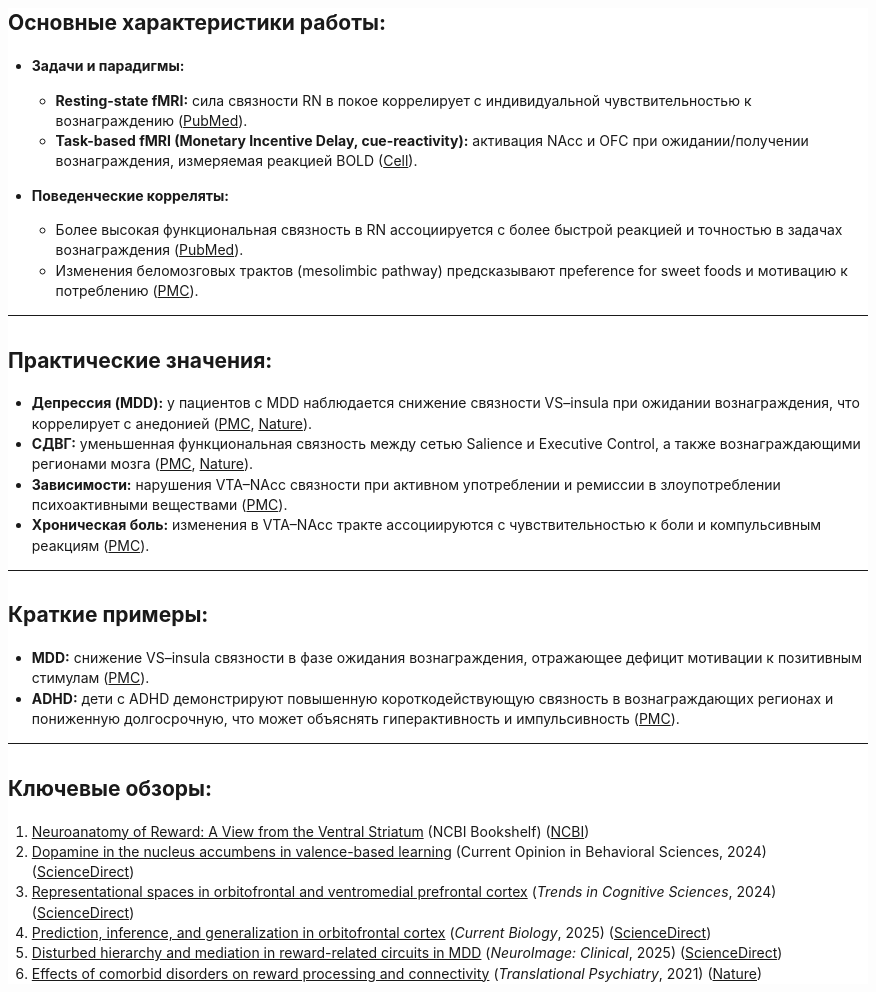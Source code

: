 ## **Основные характеристики работы:**

* **Задачи и парадигмы:**

  * **Resting-state fMRI:** сила связности RN в покое коррелирует с индивидуальной чувствительностью к вознаграждению ([PubMed][8]).
  * **Task-based fMRI (Monetary Incentive Delay, cue-reactivity):** активация NAcc и OFC при ожидании/получении вознаграждения, измеряемая реакцией BOLD ([Cell][9]).
* **Поведенческие корреляты:**

  * Более высокая функциональная связность в RN ассоциируется с более быстрой реакцией и точностью в задачах вознаграждения ([PubMed][8]).
  * Изменения беломозговых трактов (mesolimbic pathway) предсказывают преference for sweet foods и мотивацию к потреблению ([PMC][10]).

---

## **Практические значения:**

* **Депрессия (MDD):** у пациентов с MDD наблюдается снижение связности VS–insula при ожидании вознаграждения, что коррелирует с анедонией ([PMC][11], [Nature][12]).
* **СДВГ:** уменьшенная функциональная связность между сетью Salience и Executive Control, а также вознаграждающими регионами мозга ([PMC][13], [Nature][14]).
* **Зависимости:** нарушения VTA–NAcc связности при активном употреблении и ремиссии в злоупотреблении психоактивными веществами ([PMC][15]).
* **Хроническая боль:** изменения в VTA–NAcc тракте ассоциируются с чувствительностью к боли и компульсивным реакциям ([PMC][15]).

---

## **Краткие примеры:**

* **MDD:** снижение VS–insula связности в фазе ожидания вознаграждения, отражающее дефицит мотивации к позитивным стимулам ([PMC][11]).
* **ADHD:** дети с ADHD демонстрируют повышенную короткодействующую связность в вознаграждающих регионах и пониженную долгосрочную, что может объяснять гиперактивность и импульсивность ([PMC][16]).

---

## **Ключевые обзоры:**

1. [Neuroanatomy of Reward: A View from the Ventral Striatum](https://www.ncbi.nlm.nih.gov/books/NBK92777/) (NCBI Bookshelf) ([NCBI][6])
2. [Dopamine in the nucleus accumbens in valence-based learning](https://www.sciencedirect.com/science/article/pii/S235215462400113X) (Current Opinion in Behavioral Sciences, 2024) ([ScienceDirect][2])
3. [Representational spaces in orbitofrontal and ventromedial prefrontal cortex](https://www.sciencedirect.com/science/article/pii/S0166223624002029) (*Trends in Cognitive Sciences*, 2024) ([ScienceDirect][3])
4. [Prediction, inference, and generalization in orbitofrontal cortex](https://www.sciencedirect.com/science/article/pii/S0960982225001551) (*Current Biology*, 2025) ([ScienceDirect][17])
5. [Disturbed hierarchy and mediation in reward-related circuits in MDD](https://www.sciencedirect.com/science/article/pii/S2213158225000099) (*NeuroImage: Clinical*, 2025) ([ScienceDirect][18])
6. [Effects of comorbid disorders on reward processing and connectivity](https://www.nature.com/articles/s41398-021-01758-0) (*Translational Psychiatry*, 2021) ([Nature][14])


[1]: https://pmc.ncbi.nlm.nih.gov/articles/PMC11341389/ "The nucleus accumbens in reward and aversion processing"
[2]: https://www.sciencedirect.com/science/article/pii/S235215462400113X "Dopamine in the nucleus accumbens in valence-based learning: is it ..."
[3]: https://www.sciencedirect.com/science/article/pii/S0166223624002029 "Representational spaces in orbitofrontal and ventromedial prefrontal ..."
[4]: https://pmc.ncbi.nlm.nih.gov/articles/PMC10250292/ "Emotion, motivation, decision-making, the orbitofrontal cortex ..."
[5]: https://www.sciencedirect.com/topics/neuroscience/mesolimbic-pathway "Mesolimbic Pathway - an overview | ScienceDirect Topics"
[6]: https://www.ncbi.nlm.nih.gov/books/NBK92777/ "Neuroanatomy of Reward: A View from the Ventral Striatum - NCBI"
[7]: https://en.wikipedia.org/wiki/Uncinate_fasciculus "Uncinate fasciculus - Wikipedia"
[8]: https://pubmed.ncbi.nlm.nih.gov/30680664/ "Reward network connectivity \"at rest\" is associated with ... - PubMed"
[9]: https://www.cell.com/current-biology/fulltext/S0960-9822%2825%2900141-1 "Reward expectation and receipt differentially modulate the spiking of ..."
[10]: https://pmc.ncbi.nlm.nih.gov/articles/PMC6416305/ "Mesolimbic white matter connectivity mediates the preference for ..."
[11]: https://pmc.ncbi.nlm.nih.gov/articles/PMC9668633/ "Decreased reward circuit connectivity during reward anticipation in ..."
[12]: https://www.nature.com/articles/s41398-022-01995-x "Reduced nucleus accumbens functional connectivity in reward ..."
[13]: https://pmc.ncbi.nlm.nih.gov/articles/PMC6584954/ "Network‐level assessment of reward‐related activation in patients ..."
[14]: https://www.nature.com/articles/s41398-021-01758-0 "Effects of comorbid disorders on reward processing and connectivity ..."
[15]: https://pmc.ncbi.nlm.nih.gov/articles/PMC6954000/ "The Mesolimbic Dopamine System in Chronic Pain and Associated ..."
[16]: https://pmc.ncbi.nlm.nih.gov/articles/PMC3479644/ "Abnormal Functional Connectivity in Children with Attention-Deficit ..."
[17]: https://www.sciencedirect.com/science/article/pii/S0960982225001551 "Prediction, inference, and generalization in orbitofrontal cortex"
[18]: https://www.sciencedirect.com/science/article/pii/S2213158225000099 "Disturbed hierarchy and mediation in reward-related circuits in ..."
[19]: https://www.nature.com/articles/s41467-024-48781-5 "Systematic evaluation of fMRI data-processing pipelines for ... - Nature"
[20]: https://www.researchgate.net/publication/369114634_FMRI_minimal_preprocessing_pipeline "(PDF) FMRI minimal preprocessing pipeline - ResearchGate"
[21]: https://academic.oup.com/cercor/article/19/1/72/290284 "Resting-State Functional Connectivity Reflects Structural ..."
[22]: https://pmc.ncbi.nlm.nih.gov/articles/PMC6870214/ "Temporal dynamics of reward processing revealed by ..."
[23]: https://www.researchgate.net/publication/49821564_Temporal_Dynamics_of_Reward_Processing_Revealed_by_Magnetoencephalography "Temporal Dynamics of Reward Processing Revealed by ..."
[24]: https://pmc.ncbi.nlm.nih.gov/articles/PMC5035165/ "The Effect of Preprocessing Pipelines in Subject Classification and ..."
[25]: https://pmc.ncbi.nlm.nih.gov/articles/PMC3225087/ "Functional Imaging and Related Techniques: An Introduction for ..."
[26]: https://pmc.ncbi.nlm.nih.gov/articles/PMC4753147/ "Greater preference consistency during the Willingness-to-Pay task is ..."
[27]: https://pmc.ncbi.nlm.nih.gov/articles/PMC2796919/ "Reward Networks in the Brain as Captured by Connectivity Measures"
[28]: https://www.sciencedirect.com/science/article/pii/S0149763424003154 "The multiverse of data preprocessing and analysis in graph-based ..."
[29]: https://pmc.ncbi.nlm.nih.gov/articles/PMC5603984/ "Small-World Brain Networks Revisited - PMC - PubMed Central"
[30]: https://en.wikipedia.org/wiki/Small-world_network "Small-world network"
[31]: https://www.sciencedirect.com/science/article/abs/pii/S1364661314000539 "Review Neural mechanisms and temporal dynamics of performance ..."
[32]: https://www.jneurosci.org/content/31/37/13214 "The Decision Value Computations in the vmPFC and Striatum Use a ..."